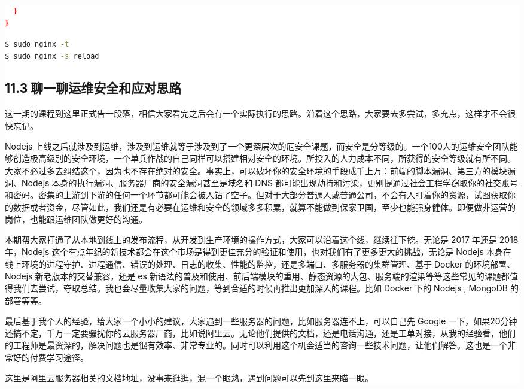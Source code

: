 ```bash
  }
}
```

```bash
$ sudo nginx -t
$ sudo nginx -s reload
```
## 11.3 聊一聊运维安全和应对思路

这一期的课程到这里正式告一段落，相信大家看完之后会有一个实际执行的思路。沿着这个思路，大家要去多尝试，多充点，这样才不会很快忘记。

Nodejs 上线之后就涉及到运维，涉及到运维就等于涉及到了一个更深层次的厄安全课题，而安全是分等级的。一个100人的运维安全团队能够创造极高级别的安全环境，一个单兵作战的自己同样可以搭建相对安全的环境。所投入的人力成本不同，所获得的安全等级就有所不同。大家不必过多去纠结这个，因为也不存在绝对的安全。事实上，可以破坏你的安全环境的手段成千上万：前端的脚本漏洞、第三方的模块漏洞、Nodejs 本身的执行漏洞、服务器厂商的安全漏洞甚至是域名和 DNS 都可能出现劫持和污染，更别提通过社会工程学窃取你的社交账号和密码。密集的上游到下游的任何一个环节都可能会被人钻了空子。但对于大部分普通人或普通公司，不会有人盯着你的资源，试图获取你的数据或者资金，尽管如此，我们还是有必要在运维和安全的领域多多积累，就算不能做到保家卫国，至少也能强身健体。即便做非运营的岗位，也能跟运维团队做更好的沟通。

本期帮大家打通了从本地到线上的发布流程，从开发到生产环境的操作方式，大家可以沿着这个线，继续往下挖。无论是 2017 年还是 2018 年，Nodejs 这个有点年纪的新技术都会在这个市场是得到更佳充分的验证和使用，也对我们有了更多更大的挑战，无论是 Nodejs 本身在线上环境的进程守护、进程通信、错误的处理、日志的收集、性能的监控，还是多端口、多服务器的集群管理、基于 Docker 的环境部署、Nodejs 新老版本的交替兼容，还是 es 新语法的普及和使用、前后端模块的重用、静态资源的大包、服务端的渲染等等这些常见的课题都值得我们去尝试，夺取总结。我也会尽量收集大家的问题，等到合适的时候再推出更加深入的课程。比如 Docker 下的 Nodejs , MongoDB 的部署等等。

最后基于我个人的经验，给大家一个小小的建议，大家遇到一些服务器的问题，比如服务器连不上，可以自己先 Google 一下，如果20分钟还搞不定，千万一定要骚扰你的云服务器厂商，比如说阿里云。无论他们提供的文档，还是电话沟通，还是工单对接，从我的经验看，他们的工程师是最资深的，解决问题也是很有效率、非常专业的。同时可以利用这个机会适当的咨询一些技术问题，让他们解答。这也是一个非常好的付费学习途径。

这里是[阿里云服务器相关的文档地址](https://help.aliyun.com/knowledge_detail/41470.html)，没事来逛逛，混一个眼熟，遇到问题可以先到这里来瞄一眼。
